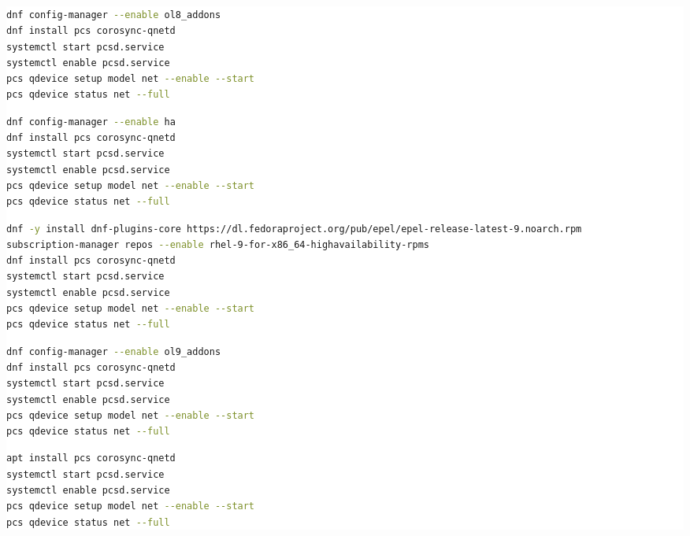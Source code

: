 </TabItem>
<TabItem value="Oracle Linux 8" label="Oracle Linux 8">

```bash
dnf config-manager --enable ol8_addons
dnf install pcs corosync-qnetd
systemctl start pcsd.service
systemctl enable pcsd.service
pcs qdevice setup model net --enable --start
pcs qdevice status net --full
```

</TabItem>
<TabItem value="Alma Linux 9" label="Alma Linux 9">

```bash
dnf config-manager --enable ha
dnf install pcs corosync-qnetd
systemctl start pcsd.service
systemctl enable pcsd.service
pcs qdevice setup model net --enable --start
pcs qdevice status net --full
```

</TabItem>
<TabItem value="RHEL 9" label="RHEL 9">

```bash
dnf -y install dnf-plugins-core https://dl.fedoraproject.org/pub/epel/epel-release-latest-9.noarch.rpm
subscription-manager repos --enable rhel-9-for-x86_64-highavailability-rpms
dnf install pcs corosync-qnetd
systemctl start pcsd.service
systemctl enable pcsd.service
pcs qdevice setup model net --enable --start
pcs qdevice status net --full
```

</TabItem>
<TabItem value="Oracle Linux 9" label="Oracle Linux 9">

```bash
dnf config-manager --enable ol9_addons
dnf install pcs corosync-qnetd
systemctl start pcsd.service
systemctl enable pcsd.service
pcs qdevice setup model net --enable --start
pcs qdevice status net --full
```

</TabItem>
<TabItem value="Debian 11" label="Debian 11">

```bash
apt install pcs corosync-qnetd
systemctl start pcsd.service
systemctl enable pcsd.service
pcs qdevice setup model net --enable --start
pcs qdevice status net --full
```
